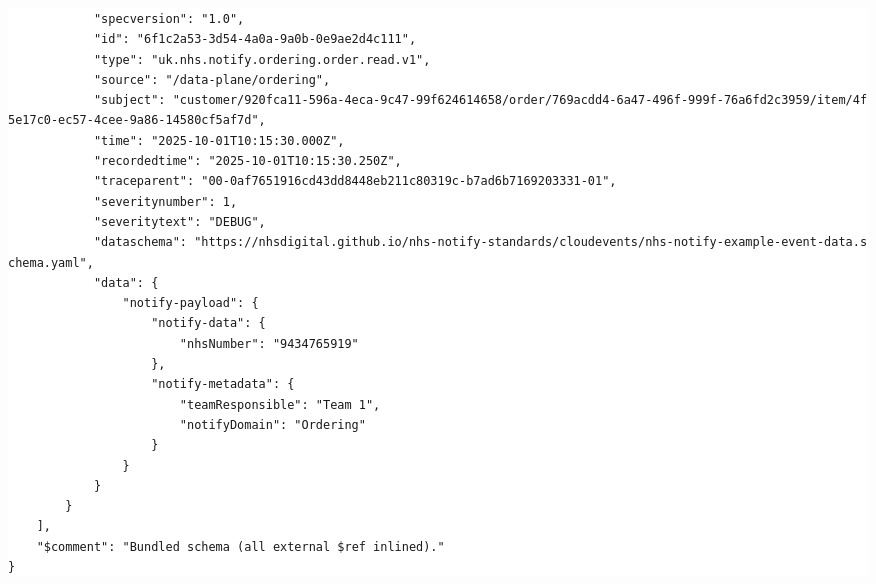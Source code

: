 ```
            "specversion": "1.0",
            "id": "6f1c2a53-3d54-4a0a-9a0b-0e9ae2d4c111",
            "type": "uk.nhs.notify.ordering.order.read.v1",
            "source": "/data-plane/ordering",
            "subject": "customer/920fca11-596a-4eca-9c47-99f624614658/order/769acdd4-6a47-496f-999f-76a6fd2c3959/item/4f5e17c0-ec57-4cee-9a86-14580cf5af7d",
            "time": "2025-10-01T10:15:30.000Z",
            "recordedtime": "2025-10-01T10:15:30.250Z",
            "traceparent": "00-0af7651916cd43dd8448eb211c80319c-b7ad6b7169203331-01",
            "severitynumber": 1,
            "severitytext": "DEBUG",
            "dataschema": "https://nhsdigital.github.io/nhs-notify-standards/cloudevents/nhs-notify-example-event-data.schema.yaml",
            "data": {
                "notify-payload": {
                    "notify-data": {
                        "nhsNumber": "9434765919"
                    },
                    "notify-metadata": {
                        "teamResponsible": "Team 1",
                        "notifyDomain": "Ordering"
                    }
                }
            }
        }
    ],
    "$comment": "Bundled schema (all external $ref inlined)."
}
```


